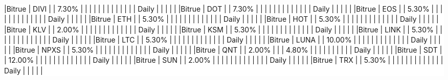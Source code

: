 |Bitrue                              |  DIVI   |             |     7.30%      |            |         |       |       |       |       |        |        |        |        |        |        |  Daily   |            |                                                                           |           |                                                                                   |
|Bitrue                              |   DOT   |             |     7.30%      |            |         |       |       |       |       |        |        |        |        |        |        |  Daily   |            |                                                                           |           |                                                                                   |
|Bitrue                              |   EOS   |             |     5.30%      |            |         |       |       |       |       |        |        |        |        |        |        |  Daily   |            |                                                                           |           |                                                                                   |
|Bitrue                              |   ETH   |             |     5.30%      |            |         |       |       |       |       |        |        |        |        |        |        |  Daily   |            |                                                                           |           |                                                                                   |
|Bitrue                              |   HOT   |             |     5.30%      |            |         |       |       |       |       |        |        |        |        |        |        |  Daily   |            |                                                                           |           |                                                                                   |
|Bitrue                              |   KLV   |             |     2.00%      |            |         |       |       |       |       |        |        |        |        |        |        |  Daily   |            |                                                                           |           |                                                                                   |
|Bitrue                              |   KSM   |             |     5.30%      |            |         |       |       |       |       |        |        |        |        |        |        |  Daily   |            |                                                                           |           |                                                                                   |
|Bitrue                              |  LINK   |             |     5.30%      |            |         |       |       |       |       |        |        |        |        |        |        |  Daily   |            |                                                                           |           |                                                                                   |
|Bitrue                              |   LTC   |             |     5.30%      |            |         |       |       |       |       |        |        |        |        |        |        |  Daily   |            |                                                                           |           |                                                                                   |
|Bitrue                              |  LUNA   |             |     10.00%     |            |         |       |       |       |       |        |        |        |        |        |        |  Daily   |            |                                                                           |           |                                                                                   |
|Bitrue                              |  NPXS   |             |     5.30%      |            |         |       |       |       |       |        |        |        |        |        |        |  Daily   |            |                                                                           |           |                                                                                   |
|Bitrue                              |   QNT   |             |     2.00%      |            |         | 4.80% |       |       |       |        |        |        |        |        |        |  Daily   |            |                                                                           |           |                                                                                   |
|Bitrue                              |   SDT   |             |     12.00%     |            |         |       |       |       |       |        |        |        |        |        |        |  Daily   |            |                                                                           |           |                                                                                   |
|Bitrue                              |   SUN   |             |     2.00%      |            |         |       |       |       |       |        |        |        |        |        |        |  Daily   |            |                                                                           |           |                                                                                   |
|Bitrue                              |   TRX   |             |     5.30%      |            |         |       |       |       |       |        |        |        |        |        |        |  Daily   |            |                                                                           |           |                                                                                   |